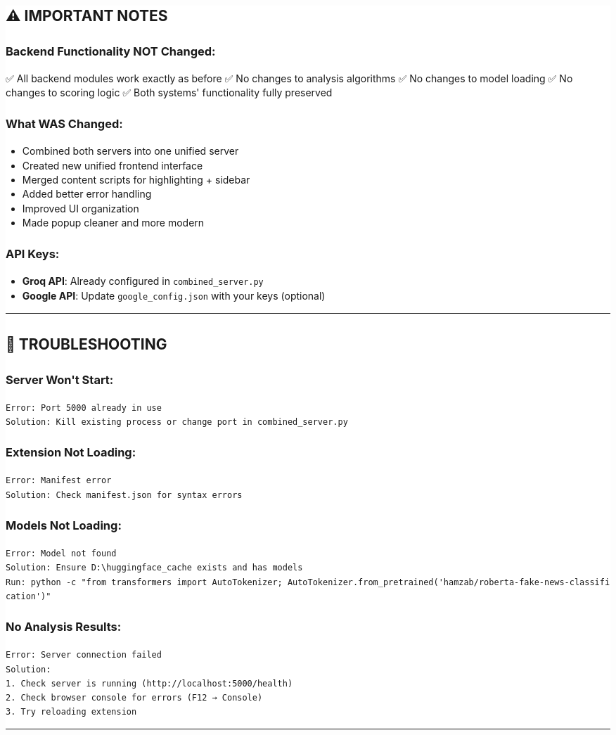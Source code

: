## ⚠️ IMPORTANT NOTES

### Backend Functionality NOT Changed:
✅ All backend modules work exactly as before
✅ No changes to analysis algorithms
✅ No changes to model loading
✅ No changes to scoring logic
✅ Both systems' functionality fully preserved

### What WAS Changed:
- Combined both servers into one unified server
- Created new unified frontend interface
- Merged content scripts for highlighting + sidebar
- Added better error handling
- Improved UI organization
- Made popup cleaner and more modern

### API Keys:
- **Groq API**: Already configured in `combined_server.py`
- **Google API**: Update `google_config.json` with your keys (optional)

---

## 🐛 TROUBLESHOOTING

### Server Won't Start:
```
Error: Port 5000 already in use
Solution: Kill existing process or change port in combined_server.py
```

### Extension Not Loading:
```
Error: Manifest error
Solution: Check manifest.json for syntax errors
```

### Models Not Loading:
```
Error: Model not found
Solution: Ensure D:\huggingface_cache exists and has models
Run: python -c "from transformers import AutoTokenizer; AutoTokenizer.from_pretrained('hamzab/roberta-fake-news-classification')"
```

### No Analysis Results:
```
Error: Server connection failed
Solution: 
1. Check server is running (http://localhost:5000/health)
2. Check browser console for errors (F12 → Console)
3. Try reloading extension
```

---